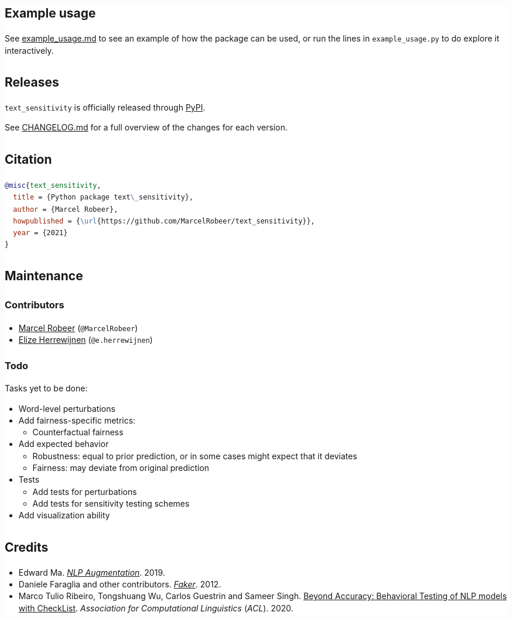 ## Example usage
See [example_usage.md](example_usage.md) to see an example of how the package can be used, or run the lines in `example_usage.py` to do explore it interactively.

## Releases
`text_sensitivity` is officially released through [PyPI](https://pypi.org/project/text-sensitivity/).

See [CHANGELOG.md](CHANGELOG.md) for a full overview of the changes for each version.

## Citation
```bibtex
@misc{text_sensitivity,
  title = {Python package text\_sensitivity},
  author = {Marcel Robeer},
  howpublished = {\url{https://github.com/MarcelRobeer/text_sensitivity}},
  year = {2021}
}
```

## Maintenance
### Contributors
- [Marcel Robeer](https://www.uu.nl/staff/MJRobeer) (`@MarcelRobeer`)
- [Elize Herrewijnen](https://www.uu.nl/staff/EHerrewijnen) (`@e.herrewijnen`)

### Todo
Tasks yet to be done:

* Word-level perturbations
* Add fairness-specific metrics:
    - Counterfactual fairness
* Add expected behavior
    - Robustness: equal to prior prediction, or in some cases might expect that it deviates
    - Fairness: may deviate from original prediction
* Tests
    - Add tests for perturbations
    - Add tests for sensitivity testing schemes
* Add visualization ability

## Credits
- Edward Ma. _[NLP Augmentation](https://github.com/makcedward/nlpaug)_. 2019.
- Daniele Faraglia and other contributors. _[Faker](https://github.com/joke2k/faker)_. 2012.
- Marco Tulio Ribeiro, Tongshuang Wu, Carlos Guestrin and Sameer Singh. [Beyond Accuracy: Behavioral Testing of NLP models with CheckList](https://paperswithcode.com/paper/beyond-accuracy-behavioral-testing-of-nlp). _Association for Computational Linguistics_ (_ACL_). 2020.
